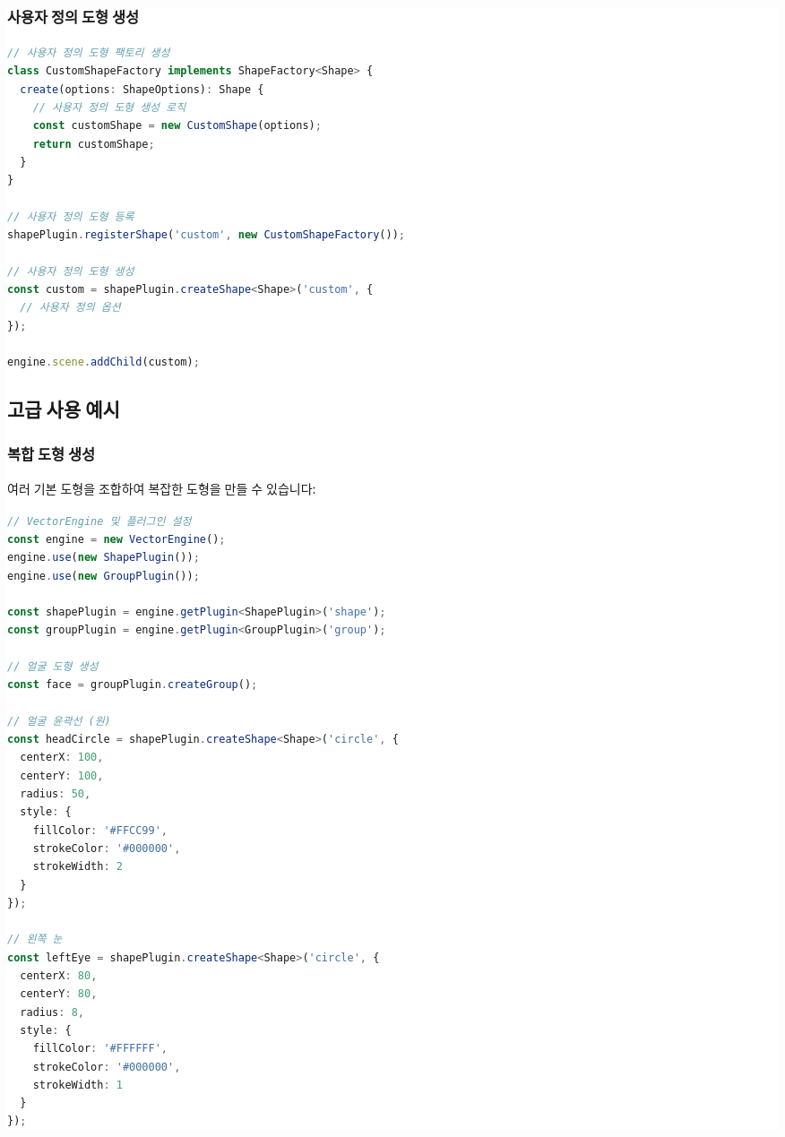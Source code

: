 ### 사용자 정의 도형 생성

```typescript
// 사용자 정의 도형 팩토리 생성
class CustomShapeFactory implements ShapeFactory<Shape> {
  create(options: ShapeOptions): Shape {
    // 사용자 정의 도형 생성 로직
    const customShape = new CustomShape(options);
    return customShape;
  }
}

// 사용자 정의 도형 등록
shapePlugin.registerShape('custom', new CustomShapeFactory());

// 사용자 정의 도형 생성
const custom = shapePlugin.createShape<Shape>('custom', {
  // 사용자 정의 옵션
});

engine.scene.addChild(custom);
```

## 고급 사용 예시

### 복합 도형 생성

여러 기본 도형을 조합하여 복잡한 도형을 만들 수 있습니다:

```typescript
// VectorEngine 및 플러그인 설정
const engine = new VectorEngine();
engine.use(new ShapePlugin());
engine.use(new GroupPlugin());

const shapePlugin = engine.getPlugin<ShapePlugin>('shape');
const groupPlugin = engine.getPlugin<GroupPlugin>('group');

// 얼굴 도형 생성
const face = groupPlugin.createGroup();

// 얼굴 윤곽선 (원)
const headCircle = shapePlugin.createShape<Shape>('circle', {
  centerX: 100,
  centerY: 100,
  radius: 50,
  style: {
    fillColor: '#FFCC99',
    strokeColor: '#000000',
    strokeWidth: 2
  }
});

// 왼쪽 눈
const leftEye = shapePlugin.createShape<Shape>('circle', {
  centerX: 80,
  centerY: 80,
  radius: 8,
  style: {
    fillColor: '#FFFFFF',
    strokeColor: '#000000',
    strokeWidth: 1
  }
});
```